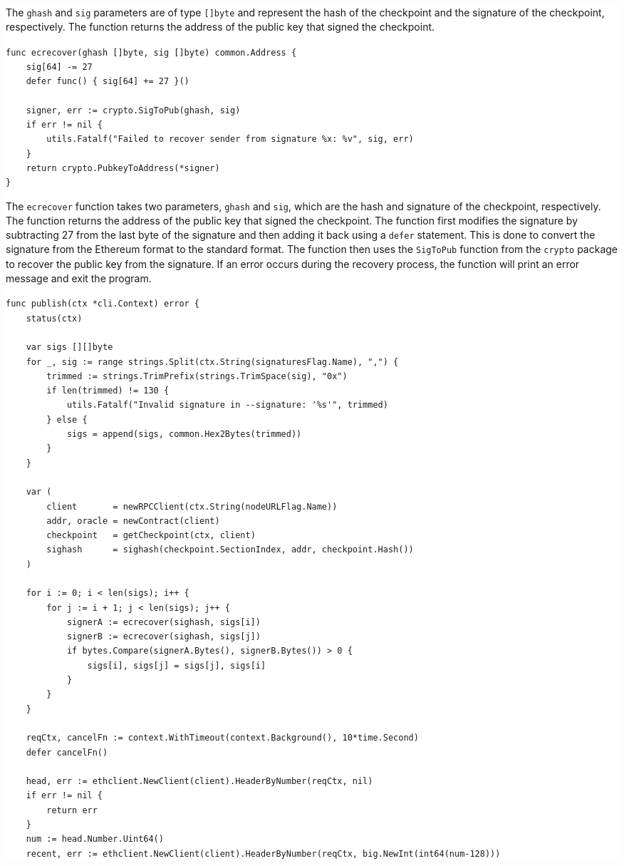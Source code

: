 The `ghash` and `sig` parameters are of type `[]byte` and represent the hash of the checkpoint and the signature of the checkpoint, respectively. The function returns the address of the public key that signed the checkpoint.

```
func ecrecover(ghash []byte, sig []byte) common.Address {
    sig[64] -= 27
    defer func() { sig[64] += 27 }()

    signer, err := crypto.SigToPub(ghash, sig)
    if err != nil {
        utils.Fatalf("Failed to recover sender from signature %x: %v", sig, err)
    }
    return crypto.PubkeyToAddress(*signer)
}
```

The `ecrecover` function takes two parameters, `ghash` and `sig`, which are the hash and signature of the checkpoint, respectively. The function returns the address of the public key that signed the checkpoint. The function first modifies the signature by subtracting 27 from the last byte of the signature and then adding it back using a `defer` statement. This is done to convert the signature from the Ethereum format to the standard format. The function then uses the `SigToPub` function from the `crypto` package to recover the public key from the signature. If an error occurs during the recovery process, the function will print an error message and exit the program.

```
func publish(ctx *cli.Context) error {
    status(ctx)

    var sigs [][]byte
    for _, sig := range strings.Split(ctx.String(signaturesFlag.Name), ",") {
        trimmed := strings.TrimPrefix(strings.TrimSpace(sig), "0x")
        if len(trimmed) != 130 {
            utils.Fatalf("Invalid signature in --signature: '%s'", trimmed)
        } else {
            sigs = append(sigs, common.Hex2Bytes(trimmed))
        }
    }

    var (
        client       = newRPCClient(ctx.String(nodeURLFlag.Name))
        addr, oracle = newContract(client)
        checkpoint   = getCheckpoint(ctx, client)
        sighash      = sighash(checkpoint.SectionIndex, addr, checkpoint.Hash())
    )

    for i := 0; i < len(sigs); i++ {
        for j := i + 1; j < len(sigs); j++ {
            signerA := ecrecover(sighash, sigs[i])
            signerB := ecrecover(sighash, sigs[j])
            if bytes.Compare(signerA.Bytes(), signerB.Bytes()) > 0 {
                sigs[i], sigs[j] = sigs[j], sigs[i]
            }
        }
    }

    reqCtx, cancelFn := context.WithTimeout(context.Background(), 10*time.Second)
    defer cancelFn()

    head, err := ethclient.NewClient(client).HeaderByNumber(reqCtx, nil)
    if err != nil {
        return err
    }
    num := head.Number.Uint64()
    recent, err := ethclient.NewClient(client).HeaderByNumber(reqCtx, big.NewInt(int64(num-128)))
```